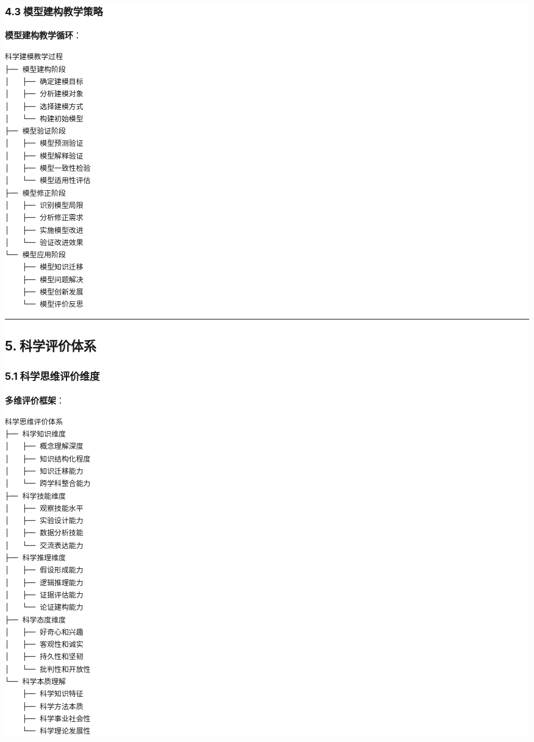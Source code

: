 ### 4.3 模型建构教学策略

**模型建构教学循环**：

```text
科学建模教学过程
├── 模型建构阶段
│   ├── 确定建模目标
│   ├── 分析建模对象
│   ├── 选择建模方式
│   └── 构建初始模型
├── 模型验证阶段
│   ├── 模型预测验证
│   ├── 模型解释验证
│   ├── 模型一致性检验
│   └── 模型适用性评估
├── 模型修正阶段
│   ├── 识别模型局限
│   ├── 分析修正需求
│   ├── 实施模型改进
│   └── 验证改进效果
└── 模型应用阶段
    ├── 模型知识迁移
    ├── 模型问题解决
    ├── 模型创新发展
    └── 模型评价反思
```

---

## 5. 科学评价体系

### 5.1 科学思维评价维度

**多维评价框架**：

```text
科学思维评价体系
├── 科学知识维度
│   ├── 概念理解深度
│   ├── 知识结构化程度
│   ├── 知识迁移能力
│   └── 跨学科整合能力
├── 科学技能维度
│   ├── 观察技能水平
│   ├── 实验设计能力
│   ├── 数据分析技能
│   └── 交流表达能力
├── 科学推理维度
│   ├── 假设形成能力
│   ├── 逻辑推理能力
│   ├── 证据评估能力
│   └── 论证建构能力
├── 科学态度维度
│   ├── 好奇心和兴趣
│   ├── 客观性和诚实
│   ├── 持久性和坚韧
│   └── 批判性和开放性
└── 科学本质理解
    ├── 科学知识特征
    ├── 科学方法本质
    ├── 科学事业社会性
    └── 科学理论发展性
```
